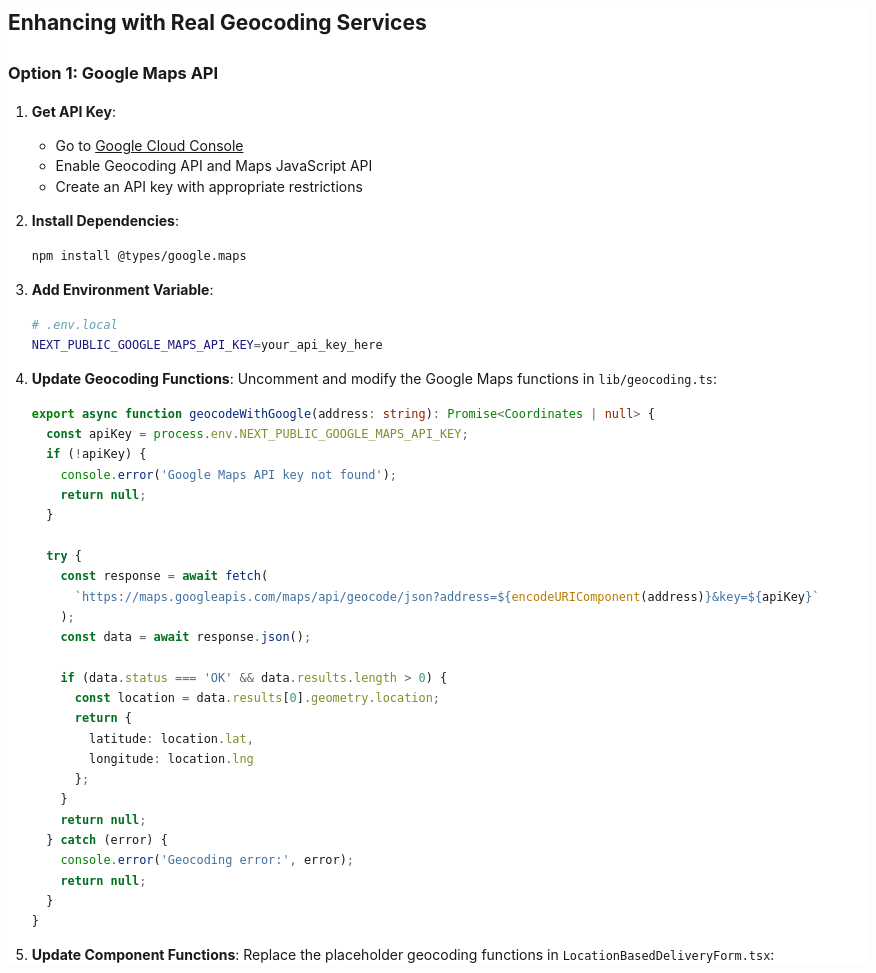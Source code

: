 ## Enhancing with Real Geocoding Services

### Option 1: Google Maps API

1. **Get API Key**:
   - Go to [Google Cloud Console](https://console.cloud.google.com/)
   - Enable Geocoding API and Maps JavaScript API
   - Create an API key with appropriate restrictions

2. **Install Dependencies**:
   ```bash
   npm install @types/google.maps
   ```

3. **Add Environment Variable**:
   ```bash
   # .env.local
   NEXT_PUBLIC_GOOGLE_MAPS_API_KEY=your_api_key_here
   ```

4. **Update Geocoding Functions**:
   Uncomment and modify the Google Maps functions in `lib/geocoding.ts`:

   ```typescript
   export async function geocodeWithGoogle(address: string): Promise<Coordinates | null> {
     const apiKey = process.env.NEXT_PUBLIC_GOOGLE_MAPS_API_KEY;
     if (!apiKey) {
       console.error('Google Maps API key not found');
       return null;
     }
     
     try {
       const response = await fetch(
         `https://maps.googleapis.com/maps/api/geocode/json?address=${encodeURIComponent(address)}&key=${apiKey}`
       );
       const data = await response.json();
       
       if (data.status === 'OK' && data.results.length > 0) {
         const location = data.results[0].geometry.location;
         return {
           latitude: location.lat,
           longitude: location.lng
         };
       }
       return null;
     } catch (error) {
       console.error('Geocoding error:', error);
       return null;
     }
   }
   ```

5. **Update Component Functions**:
   Replace the placeholder geocoding functions in `LocationBasedDeliveryForm.tsx`:
